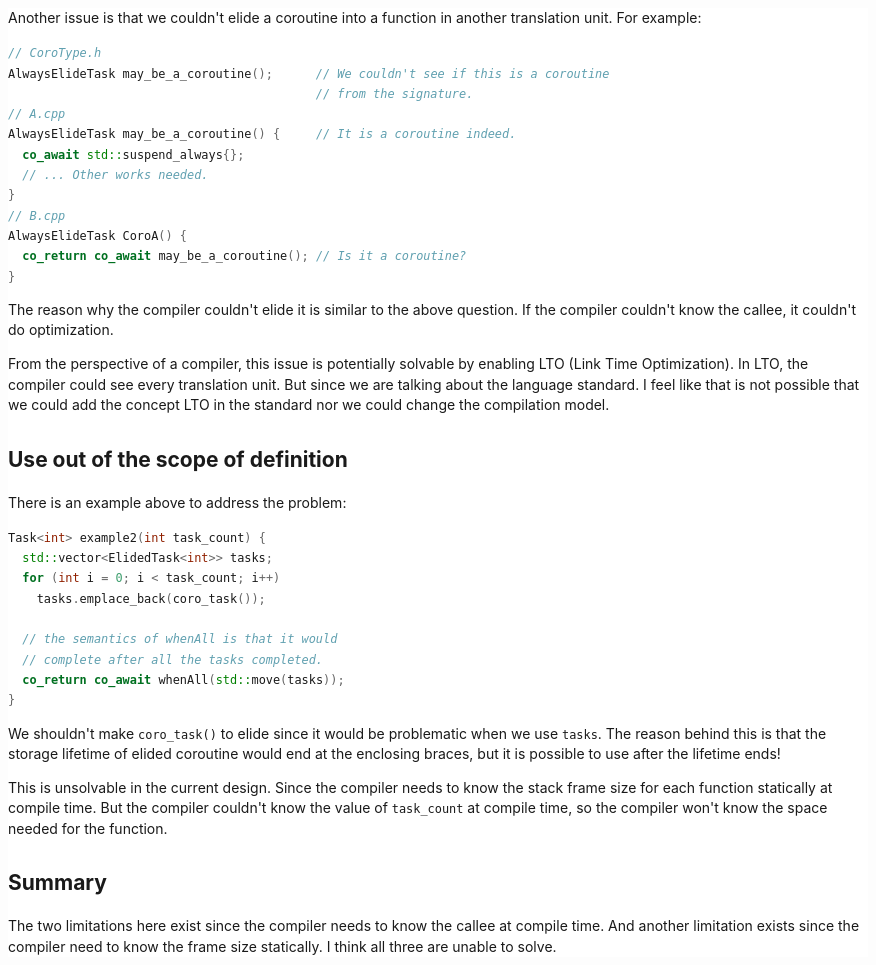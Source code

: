 Another issue is that we couldn't elide a coroutine into a function in another translation unit. For example:
```c++
// CoroType.h
AlwaysElideTask may_be_a_coroutine();      // We couldn't see if this is a coroutine
                                           // from the signature.
// A.cpp
AlwaysElideTask may_be_a_coroutine() {     // It is a coroutine indeed.
  co_await std::suspend_always{};
  // ... Other works needed.
}
// B.cpp
AlwaysElideTask CoroA() {
  co_return co_await may_be_a_coroutine(); // Is it a coroutine?
}
```

The reason why the compiler couldn't elide it is similar to the above question. If the compiler couldn't know the callee, it couldn't do optimization.

From the perspective of a compiler, this issue is potentially solvable by enabling LTO (Link Time Optimization). In LTO, the compiler could see every translation unit. But since we are talking about the language standard. I feel like that is not possible that we could add the concept LTO in the standard nor we could change the compilation model.

## Use out of the scope of definition

There is an example above to address the problem:

```C++
Task<int> example2(int task_count) {
  std::vector<ElidedTask<int>> tasks;
  for (int i = 0; i < task_count; i++)
    tasks.emplace_back(coro_task());
	
  // the semantics of whenAll is that it would
  // complete after all the tasks completed.
  co_return co_await whenAll(std::move(tasks));
}
```

We shouldn't make `coro_task()` to elide since it would be problematic when we use `tasks`. The reason behind this is that the storage lifetime of elided coroutine would end at the enclosing braces, but it is possible to use after the lifetime ends!

This is unsolvable in the current design. Since the compiler needs to know the stack frame size for each function statically at compile time. But the compiler couldn't know the value of `task_count` at compile time, so the compiler won't know the space needed for the function.

## Summary

The two limitations here exist since the compiler needs to know the callee at compile time. And another limitation exists since the compiler need to know the frame size statically. I think all three are unable to solve.
